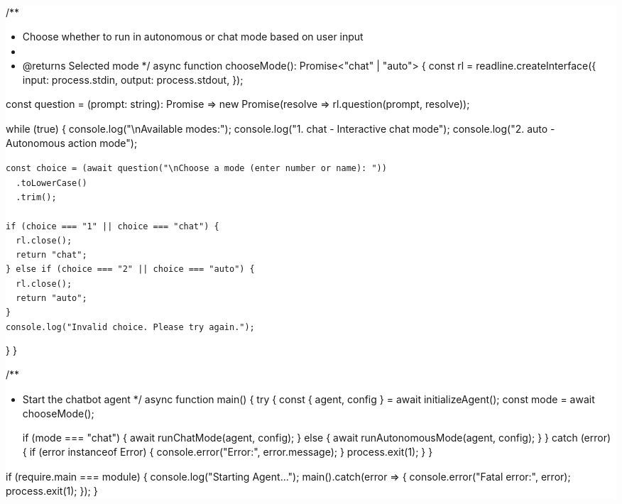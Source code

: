 /**
 * Choose whether to run in autonomous or chat mode based on user input
 *
 * @returns Selected mode
 */
async function chooseMode(): Promise<"chat" | "auto"> {
  const rl = readline.createInterface({
    input: process.stdin,
    output: process.stdout,
  });

  const question = (prompt: string): Promise<string> =>
    new Promise(resolve => rl.question(prompt, resolve));

  while (true) {
    console.log("\nAvailable modes:");
    console.log("1. chat    - Interactive chat mode");
    console.log("2. auto    - Autonomous action mode");

    const choice = (await question("\nChoose a mode (enter number or name): "))
      .toLowerCase()
      .trim();

    if (choice === "1" || choice === "chat") {
      rl.close();
      return "chat";
    } else if (choice === "2" || choice === "auto") {
      rl.close();
      return "auto";
    }
    console.log("Invalid choice. Please try again.");
  }
}

/**
 * Start the chatbot agent
 */
async function main() {
  try {
    const { agent, config } = await initializeAgent();
    const mode = await chooseMode();

    if (mode === "chat") {
      await runChatMode(agent, config);
    } else {
      await runAutonomousMode(agent, config);
    }
  } catch (error) {
    if (error instanceof Error) {
      console.error("Error:", error.message);
    }
    process.exit(1);
  }
}

if (require.main === module) {
  console.log("Starting Agent...");
  main().catch(error => {
    console.error("Fatal error:", error);
    process.exit(1);
  });
}